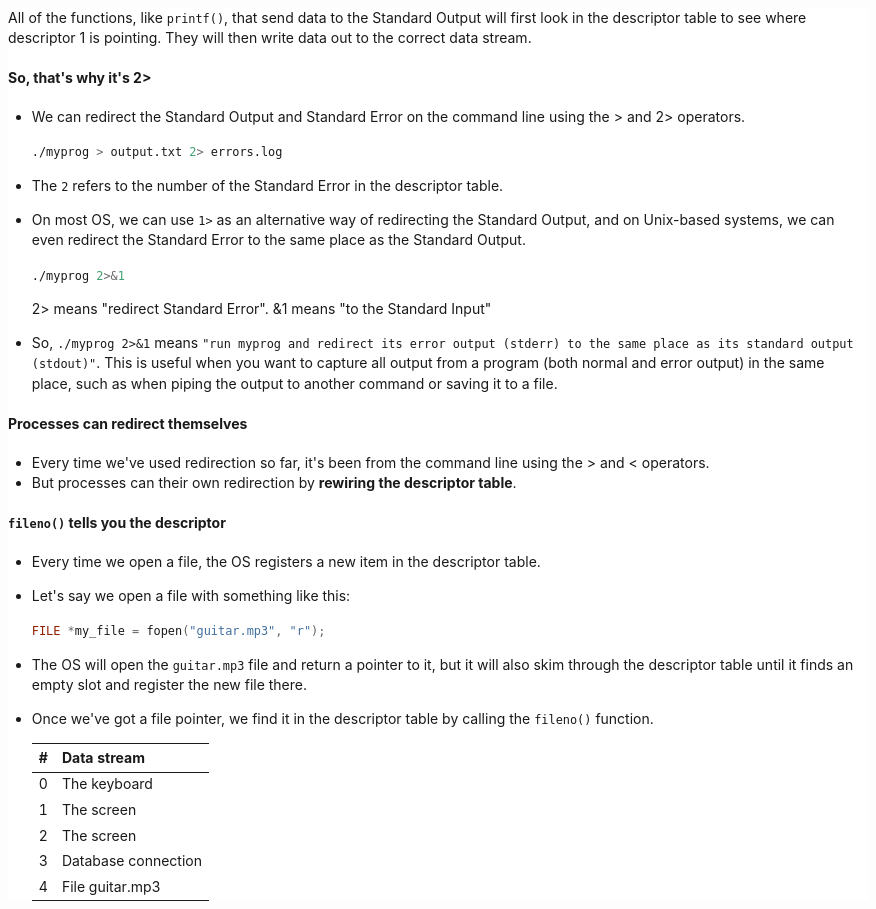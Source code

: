 All of the functions, like `printf()`, that send data to the Standard Output will first look in the descriptor table to see where descriptor 1 is pointing. They will then write data out to the correct data stream.

#### So, that's why it's 2>

- We can redirect the Standard Output and Standard Error on the command line using the > and 2> operators.

  ```sh
  ./myprog > output.txt 2> errors.log
  ```

- The `2` refers to the number of the Standard Error in the descriptor table.

- On most OS, we can use `1>` as an alternative way of redirecting the Standard Output, and on Unix-based systems, we can even redirect the Standard Error to the same place as the Standard Output.

  ```sh
  ./myprog 2>&1
  ```

  2> means "redirect Standard Error". &1 means "to the Standard Input"

- So, `./myprog 2>&1` means `"run myprog and redirect its error output (stderr) to the same place as its standard output (stdout)"`. This is useful when you want to capture all output from a program (both normal and error output) in the same place, such as when piping the output to another command or saving it to a file.

#### Processes can redirect themselves

- Every time we've used redirection so far, it's been from the command line using the > and < operators. 
- But processes can their own redirection by **rewiring the descriptor table**.



#### `fileno()` tells you the descriptor

- Every time we open a file, the OS registers a new item in the descriptor table.

- Let's say we open a file with something like this:

  ```C
  FILE *my_file = fopen("guitar.mp3", "r");
  ```

- The OS will open the `guitar.mp3` file and return a pointer to it, but it will also skim through the descriptor table until it finds an empty slot and register the new file there.

- Once we've got a file pointer, we find it in the descriptor table by calling the `fileno()` function.

  | #    | Data stream         |
  | ---- | ------------------- |
  | 0    | The keyboard        |
  | 1    | The screen          |
  | 2    | The screen          |
  | 3    | Database connection |
  | 4    | File guitar.mp3     |
